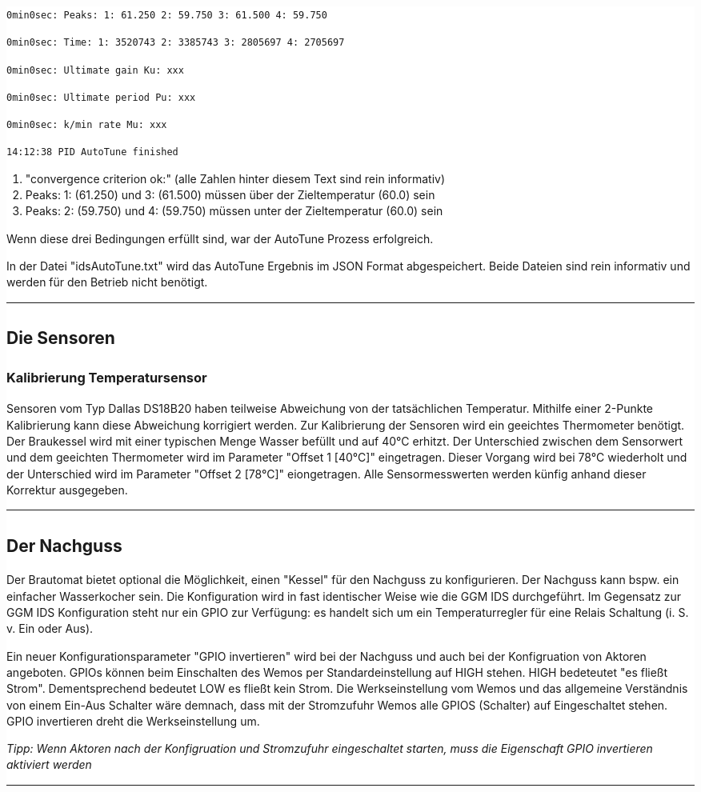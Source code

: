 `0min0sec: Peaks: 1: 61.250 2: 59.750 3: 61.500 4: 59.750`

`0min0sec: Time: 1: 3520743 2: 3385743 3: 2805697 4: 2705697`

`0min0sec: Ultimate gain Ku: xxx`

`0min0sec: Ultimate period Pu: xxx`

`0min0sec: k/min rate Mu: xxx`

`14:12:38 PID AutoTune finished`

1. "convergence criterion ok:" (alle Zahlen hinter diesem Text sind rein informativ)
2. Peaks: 1: (61.250) und 3: (61.500) müssen über der Zieltemperatur (60.0) sein
3. Peaks: 2: (59.750) und 4: (59.750) müssen unter der Zieltemperatur (60.0) sein

Wenn diese drei Bedingungen erfüllt sind, war der AutoTune Prozess erfolgreich.

In der Datei "idsAutoTune.txt" wird das AutoTune Ergebnis im JSON Format abgespeichert. Beide Dateien sind rein informativ und werden für den Betrieb nicht benötigt.

---

## Die Sensoren

### Kalibrierung Temperatursensor

Sensoren vom Typ Dallas DS18B20 haben teilweise Abweichung von der tatsächlichen Temperatur. Mithilfe einer 2-Punkte Kalibrierung kann diese Abweichung korrigiert werden. Zur Kalibrierung der Sensoren wird ein geeichtes Thermometer benötigt. Der Braukessel wird mit einer typischen Menge Wasser befüllt und auf 40°C erhitzt. Der Unterschied zwischen dem Sensorwert und dem geeichten Thermometer wird im Parameter "Offset 1 [40°C]" eingetragen. Dieser Vorgang wird bei 78°C wiederholt und der Unterschied wird im Parameter "Offset 2 [78°C]" eiongetragen. Alle Sensormesswerten werden künfig anhand dieser Korrektur ausgegeben.

---

## Der Nachguss

Der Brautomat bietet optional die Möglichkeit, einen "Kessel" für den Nachguss zu konfigurieren. Der Nachguss kann bspw. ein einfacher Wasserkocher sein. Die Konfiguration wird in fast identischer Weise wie die GGM IDS durchgeführt. Im Gegensatz zur GGM IDS Konfiguration steht nur ein GPIO zur Verfügung: es handelt sich um ein Temperaturregler für eine Relais Schaltung (i. S. v. Ein oder Aus).

Ein neuer Konfigurationsparameter "GPIO invertieren" wird bei der Nachguss und auch bei der Konfigruation von Aktoren angeboten. GPIOs können beim Einschalten des Wemos per Standardeinstellung auf HIGH stehen. HIGH bedeteutet "es fließt Strom". Dementsprechend bedeutet LOW es fließt kein Strom. Die Werkseinstellung vom Wemos und das allgemeine Verständnis von einem Ein-Aus Schalter wäre demnach, dass mit der Stromzufuhr Wemos alle GPIOS (Schalter) auf Eingeschaltet stehen. GPIO invertieren dreht die Werkseinstellung um.

*Tipp:*
*Wenn Aktoren nach der Konfigruation und Stromzufuhr eingeschaltet starten, muss die Eigenschaft GPIO invertieren aktiviert werden*

---

